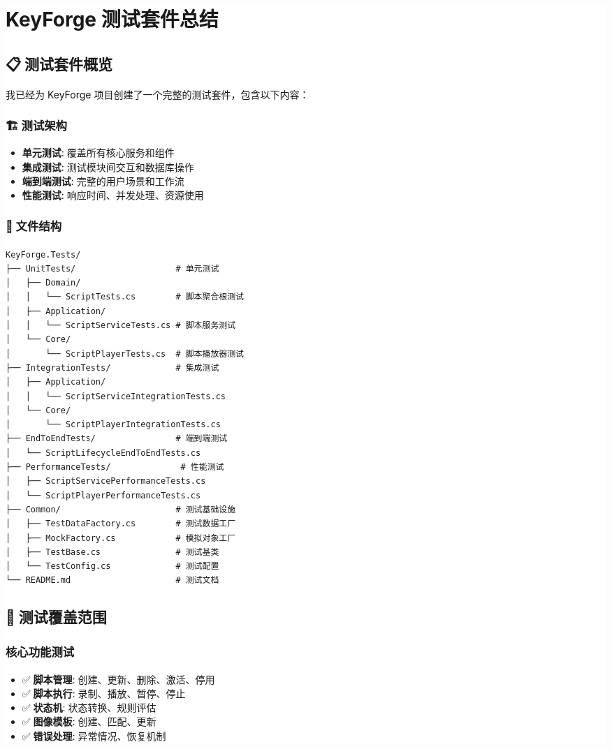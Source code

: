 # KeyForge 测试套件总结

## 📋 测试套件概览

我已经为 KeyForge 项目创建了一个完整的测试套件，包含以下内容：

### 🏗️ 测试架构
- **单元测试**: 覆盖所有核心服务和组件
- **集成测试**: 测试模块间交互和数据库操作
- **端到端测试**: 完整的用户场景和工作流
- **性能测试**: 响应时间、并发处理、资源使用

### 📁 文件结构
```
KeyForge.Tests/
├── UnitTests/                    # 单元测试
│   ├── Domain/
│   │   └── ScriptTests.cs        # 脚本聚合根测试
│   ├── Application/
│   │   └── ScriptServiceTests.cs # 脚本服务测试
│   └── Core/
│       └── ScriptPlayerTests.cs  # 脚本播放器测试
├── IntegrationTests/             # 集成测试
│   ├── Application/
│   │   └── ScriptServiceIntegrationTests.cs
│   └── Core/
│       └── ScriptPlayerIntegrationTests.cs
├── EndToEndTests/                # 端到端测试
│   └── ScriptLifecycleEndToEndTests.cs
├── PerformanceTests/              # 性能测试
│   ├── ScriptServicePerformanceTests.cs
│   └── ScriptPlayerPerformanceTests.cs
├── Common/                       # 测试基础设施
│   ├── TestDataFactory.cs        # 测试数据工厂
│   ├── MockFactory.cs            # 模拟对象工厂
│   ├── TestBase.cs               # 测试基类
│   └── TestConfig.cs             # 测试配置
└── README.md                     # 测试文档
```

## 🎯 测试覆盖范围

### 核心功能测试
- ✅ **脚本管理**: 创建、更新、删除、激活、停用
- ✅ **脚本执行**: 录制、播放、暂停、停止
- ✅ **状态机**: 状态转换、规则评估
- ✅ **图像模板**: 创建、匹配、更新
- ✅ **错误处理**: 异常情况、恢复机制
